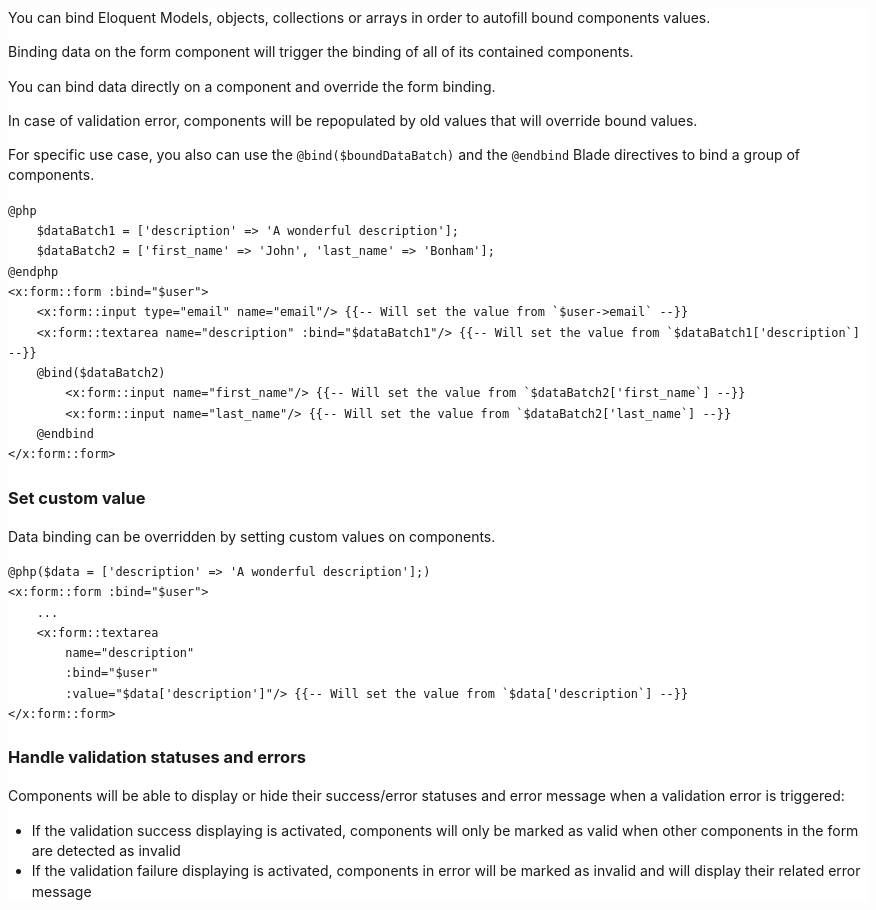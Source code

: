 You can bind Eloquent Models, objects, collections or arrays in order to autofill bound components values.

Binding data on the form component will trigger the binding of all of its contained components.

You can bind data directly on a component and override the form binding.

In case of validation error, components will be repopulated by old values that will override bound values.

For specific use case, you also can use the `@bind($boundDataBatch)` and the `@endbind` Blade directives to bind a group of components.

```blade
@php
    $dataBatch1 = ['description' => 'A wonderful description'];
    $dataBatch2 = ['first_name' => 'John', 'last_name' => 'Bonham'];
@endphp
<x:form::form :bind="$user">
    <x:form::input type="email" name="email"/> {{-- Will set the value from `$user->email` --}}
    <x:form::textarea name="description" :bind="$dataBatch1"/> {{-- Will set the value from `$dataBatch1['description`] --}}
    @bind($dataBatch2)
        <x:form::input name="first_name"/> {{-- Will set the value from `$dataBatch2['first_name`] --}}
        <x:form::input name="last_name"/> {{-- Will set the value from `$dataBatch2['last_name`] --}}
    @endbind
</x:form::form>
```

### Set custom value

Data binding can be overridden by setting custom values on components.

```blade
@php($data = ['description' => 'A wonderful description'];)
<x:form::form :bind="$user">
    ...
    <x:form::textarea
        name="description"
        :bind="$user"
        :value="$data['description']"/> {{-- Will set the value from `$data['description`] --}}
</x:form::form>
```

### Handle validation statuses and errors

Components will be able to display or hide their success/error statuses and error message when a validation error is triggered:
* If the validation success displaying is activated, components will only be marked as valid when other components in the form are detected as invalid
* If the validation failure displaying is activated, components in error will be marked as invalid and will display their related error message
